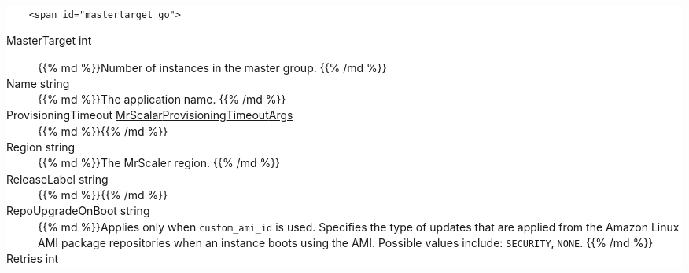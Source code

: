         <span id="mastertarget_go">
<a href="#mastertarget_go" style="color: inherit; text-decoration: inherit;">Master<wbr>Target</a>
</span>
        <span class="property-indicator"></span>
        <span class="property-type">int</span>
    </dt>
    <dd>{{% md %}}Number of instances in the master group.
{{% /md %}}</dd><dt class="property-optional"
            title="Optional">
        <span id="name_go">
<a href="#name_go" style="color: inherit; text-decoration: inherit;">Name</a>
</span>
        <span class="property-indicator"></span>
        <span class="property-type">string</span>
    </dt>
    <dd>{{% md %}}The application name.
{{% /md %}}</dd><dt class="property-optional"
            title="Optional">
        <span id="provisioningtimeout_go">
<a href="#provisioningtimeout_go" style="color: inherit; text-decoration: inherit;">Provisioning<wbr>Timeout</a>
</span>
        <span class="property-indicator"></span>
        <span class="property-type"><a href="#mrscalarprovisioningtimeout">Mr<wbr>Scalar<wbr>Provisioning<wbr>Timeout<wbr>Args</a></span>
    </dt>
    <dd>{{% md %}}{{% /md %}}</dd><dt class="property-optional"
            title="Optional">
        <span id="region_go">
<a href="#region_go" style="color: inherit; text-decoration: inherit;">Region</a>
</span>
        <span class="property-indicator"></span>
        <span class="property-type">string</span>
    </dt>
    <dd>{{% md %}}The MrScaler region.
{{% /md %}}</dd><dt class="property-optional"
            title="Optional">
        <span id="releaselabel_go">
<a href="#releaselabel_go" style="color: inherit; text-decoration: inherit;">Release<wbr>Label</a>
</span>
        <span class="property-indicator"></span>
        <span class="property-type">string</span>
    </dt>
    <dd>{{% md %}}{{% /md %}}</dd><dt class="property-optional"
            title="Optional">
        <span id="repoupgradeonboot_go">
<a href="#repoupgradeonboot_go" style="color: inherit; text-decoration: inherit;">Repo<wbr>Upgrade<wbr>On<wbr>Boot</a>
</span>
        <span class="property-indicator"></span>
        <span class="property-type">string</span>
    </dt>
    <dd>{{% md %}}Applies only when `custom_ami_id` is used. Specifies the type of updates that are applied from the Amazon Linux AMI package repositories when an instance boots using the AMI. Possible values include: `SECURITY`, `NONE`.
{{% /md %}}</dd><dt class="property-optional"
            title="Optional">
        <span id="retries_go">
<a href="#retries_go" style="color: inherit; text-decoration: inherit;">Retries</a>
</span>
        <span class="property-indicator"></span>
        <span class="property-type">int</span>
    </dt>
